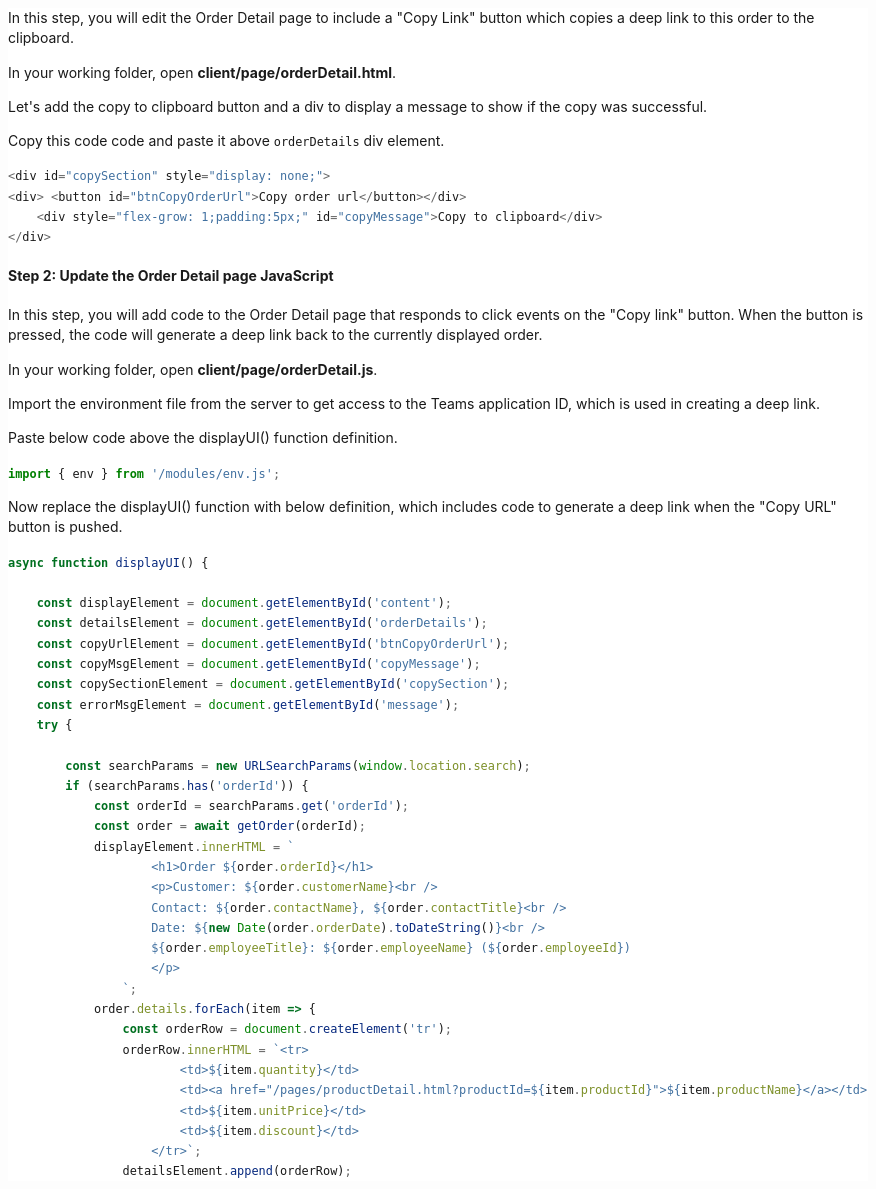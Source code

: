 In this step, you will edit the Order Detail page to include a "Copy Link" button which copies a deep link to this order to the clipboard.

In your working folder, open **client/page/orderDetail.html**.

Let's add the copy to clipboard button and a div to display a message to show if the copy was successful.

Copy this code code and paste it above `orderDetails` div element.

```javascript
<div id="copySection" style="display: none;">
<div> <button id="btnCopyOrderUrl">Copy order url</button></div>
    <div style="flex-grow: 1;padding:5px;" id="copyMessage">Copy to clipboard</div>
</div> 
```

#### Step 2: Update the Order Detail page JavaScript

In this step, you will add code to the Order Detail page that responds to click events on the "Copy link" button. When the button is pressed, the code will generate a deep link back to the currently displayed order.

In your working folder, open **client/page/orderDetail.js**.
 
Import the environment file from the server to get access to the Teams application ID, which is used in creating a deep link.

Paste below code above the displayUI() function definition.

```javascript
import { env } from '/modules/env.js';
```

Now replace the displayUI() function with below definition, which includes code to generate a deep link when the "Copy URL" button is pushed.

```javascript
async function displayUI() {

    const displayElement = document.getElementById('content');
    const detailsElement = document.getElementById('orderDetails');
    const copyUrlElement = document.getElementById('btnCopyOrderUrl');
    const copyMsgElement = document.getElementById('copyMessage');
    const copySectionElement = document.getElementById('copySection');
    const errorMsgElement = document.getElementById('message');
    try {

        const searchParams = new URLSearchParams(window.location.search);
        if (searchParams.has('orderId')) {
            const orderId = searchParams.get('orderId');
            const order = await getOrder(orderId);
            displayElement.innerHTML = `
                    <h1>Order ${order.orderId}</h1>
                    <p>Customer: ${order.customerName}<br />
                    Contact: ${order.contactName}, ${order.contactTitle}<br />
                    Date: ${new Date(order.orderDate).toDateString()}<br />
                    ${order.employeeTitle}: ${order.employeeName} (${order.employeeId})
                    </p>
                `;
            order.details.forEach(item => {
                const orderRow = document.createElement('tr');
                orderRow.innerHTML = `<tr>
                        <td>${item.quantity}</td>
                        <td><a href="/pages/productDetail.html?productId=${item.productId}">${item.productName}</a></td>
                        <td>${item.unitPrice}</td>
                        <td>${item.discount}</td>
                    </tr>`;
                detailsElement.append(orderRow);
```